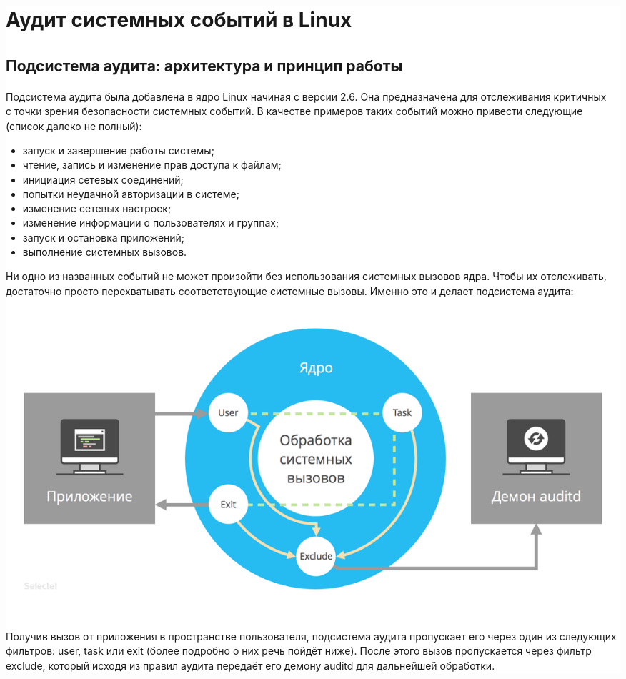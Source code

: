# Аудит системных событий в Linux

## Подсистема аудита: архитектура и принцип работы
  
Подсистема аудита была добавлена в ядро Linux начиная с версии 2.6. Она предназначена для отслеживания критичных с точки зрения безопасности системных событий. В качестве примеров таких событий можно привести следующие (список далеко не полный):  
  

*   запуск и завершение работы системы;
*   чтение, запись и изменение прав доступа к файлам;
*   инициация сетевых соединений;
*   попытки неудачной авторизации в системе;
*   изменение сетевых настроек;
*   изменение информации о пользователях и группах;
*   запуск и остановка приложений;
*   выполнение системных вызовов.

  
Ни одно из названных событий не может произойти без использования системных вызовов ядра. Чтобы их отслеживать, достаточно просто перехватывать соответствующие системные вызовы. Именно это и делает подсистема аудита:  
  
![Linux Audit](/images/00c0a2dc2ce9add68219858fa1f88e9c.png)  
  
Получив вызов от приложения в пространстве пользователя, подсистема аудита пропускает его через один из следующих фильтров: user, task или exit (более подробно о них речь пойдёт ниже). После этого вызов пропускается через фильтр exclude, который исходя из правил аудита передаёт его демону auditd для дальнейшей обработки.  
  